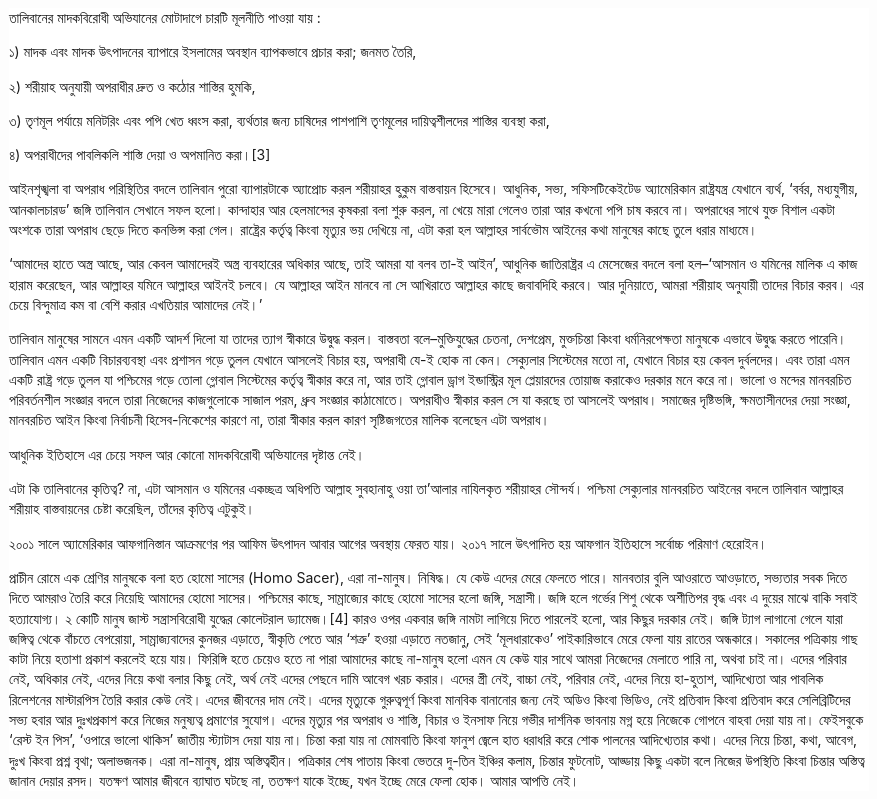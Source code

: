 তালিবানের মাদকবিরোধী অভিযানের মোটাদাগে চারটি মূলনীতি পাওয়া যায় :

১) মাদক এবং মাদক উৎপাদনের ব্যাপারে ইসলামের অবস্থান ব্যাপকভাবে প্রচার করা; জনমত তৈরি,

২) শরীয়াহ অনুযায়ী অপরাধীর দ্রুত ও কঠোর শাস্তির হুমকি,

৩) তৃণমূল পর্যায়ে মনিটরিং এবং পপি খেত ধ্বংস করা, ব্যর্থতার জন্য চাষিদের পাশপাশি তৃণমূলের দায়িত্বশীলদের শাস্তির ব্যবস্থা করা,

৪) অপরাধীদের পাবলিকলি শাস্তি দেয়া ও অপমানিত করা।[3]

আইনশৃঙ্খলা বা অপরাধ পরিস্থিতির বদলে তালিবান পুরো ব্যাপারটাকে অ্যাপ্রোচ করল শরীয়াহর হুকুম বাস্তবায়ন হিসেবে। আধুনিক, সভ্য, সফিসটিকেইটেড অ্যামেরিকান রাষ্ট্রযন্ত্র যেখানে ব্যর্থ, ‘বর্বর, মধ্যযুগীয়, আনকালচারড’ জঙ্গি তালিবান সেখানে সফল হলো। কান্দাহার আর হেলমান্দের কৃষকরা বলা শুরু করল, না খেয়ে মারা গেলেও তারা আর কখনো পপি চাষ করবে না। অপরাধের সাথে যুক্ত বিশাল একটা অংশকে তারা অপরাধ ছেড়ে দিতে কনভিন্স করা গেল। রাষ্ট্রের কর্তৃত্ব কিংবা মৃত্যুর ভয় দেখিয়ে না, এটা করা হল আল্লাহর সার্বভৌম আইনের কথা মানুষের কাছে তুলে ধরার মাধ্যমে।

‘আমাদের হাতে অস্ত্র আছে, আর কেবল আমাদেরই অস্ত্র ব্যবহারের অধিকার আছে, তাই আমরা যা বলব তা-ই আইন’, আধুনিক জাতিরাষ্ট্রর এ মেসেজের বদলে বলা হল–‘আসমান ও যমিনের মালিক এ কাজ হারাম করেছেন, আর আল্লাহর যমিনে আল্লাহর আইনই চলবে। যে আল্লাহর আইন মানবে না সে আখিরাতে আল্লাহর কাছে জবাবদিহি করবে। আর দুনিয়াতে, আমরা শরীয়াহ অনুযায়ী তাদের বিচার করব। এর চেয়ে বিন্দুমাত্র কম বা বেশি করার এখতিয়ার আমাদের নেই।’

তালিবান মানুষের সামনে এমন একটি আদর্শ দিলো যা তাদের ত্যাগ স্বীকারে উদ্বুদ্ধ করল। বাস্তবতা বলে–মুক্তিযুদ্ধের চেতনা, দেশপ্রেম, মুক্তচিন্তা কিংবা ধর্মনিরপেক্ষতা মানুষকে এভাবে উদ্বুদ্ধ করতে পারেনি। তালিবান এমন একটি বিচারব্যবস্থা এবং প্রশাসন গড়ে তুলল যেখানে আসলেই বিচার হয়, অপরাধী যে-ই হোক না কেন। সেক্যুলার সিস্টেমের মতো না, যেখানে বিচার হয় কেবল দুর্বলদের। এবং তারা এমন একটি রাষ্ট্র গড়ে তুলল যা পশ্চিমের গড়ে তোলা গ্লোবাল সিস্টেমের কর্তৃত্ব স্বীকার করে না, আর তাই গ্লোবাল ড্রাগ ইন্ডাস্ট্রির মূল প্লেয়ারদের তোয়াজ করাকেও দরকার মনে করে না। ভালো ও মন্দের মানবরচিত পরিবর্তনশীল সংজ্ঞার বদলে তারা নিজেদের কাজগুলোকে সাজাল পরম, ধ্রুব সংজ্ঞার কাঠামোতে। অপরাধীও স্বীকার করল সে যা করছে তা আসলেই অপরাধ। সমাজের দৃষ্টিভঙ্গি, ক্ষমতাসীনদের দেয়া সংজ্ঞা, মানবরচিত আইন কিংবা নির্বাচনী হিসেব-নিকেশের কারণে না, তারা স্বীকার করল কারণ সৃষ্টিজগতের মালিক বলেছেন এটা অপরাধ।

আধুনিক ইতিহাসে এর চেয়ে সফল আর কোনো মাদকবিরোধী অভিযানের দৃষ্টান্ত নেই।

এটা কি তালিবানের কৃতিত্ব? না, এটা আসমান ও যমিনের একচ্ছত্র অধিপতি আল্লাহ সুবহানাহু ওয়া তা’আলার নাযিলকৃত শরীয়াহর সৌন্দর্য। পশ্চিমা সেক্যুলার মানবরচিত আইনের বদলে তালিবান আল্লাহর শরীয়াহ বাস্তবায়নের চেষ্টা করেছিল, তাঁদের কৃতিত্ব এটুকুই।

২০০১ সালে অ্যামেরিকার আফগানিস্তান আক্রমণের পর আফিম উৎপাদন আবার আগের অবস্থায় ফেরত যায়। ২০১৭ সালে উৎপাদিত হয় আফগান ইতিহাসে সর্বোচ্চ পরিমাণ হেরোইন।

প্রাচীন রোমে এক শ্রেণির মানুষকে বলা হত হোমো সাসের (Homo Sacer), এরা না-মানুষ। নিষিদ্ধ। যে কেউ এদের মেরে ফেলতে পারে। মানবতার বুলি আওরাতে আওড়াতে, সভ্যতার সবক দিতে দিতে আমরাও তৈরি করে নিয়েছি আমাদের হোমো সাসের। পশ্চিমের কাছে, সাম্রাজ্যের কাছে হোমো সাসের হলো জঙ্গি, সন্ত্রাসী। জঙ্গি হলে গর্ভের শিশু থেকে অশীতিপর বৃদ্ধ এবং এ দুয়ের মাঝে বাকি সবাই হত্যাযোগ্য। ২ কোটি মানুষ জাস্ট সন্ত্রাসবিরোধী যুদ্ধের কোলেটরাল ড্যামেজ।[4] কারও ওপর একবার জঙ্গি নামটা লাগিয়ে দিতে পারলেই হলো, আর কিছুর দরকার নেই। জঙ্গি ট্যাগ লাগানো গেলে যারা জঙ্গিত্ব থেকে বাঁচতে বেপরোয়া, সাম্রাজ্যবাদের কুনজর এড়াতে, স্বীকৃতি পেতে আর ‘শত্রু’ হওয়া এড়াতে নতজানু, সেই ‘মূলধারাকেও’ পাইকারিভাবে মেরে ফেলা যায় রাতের অন্ধকারে। সকালের পত্রিকায় গাছ কাটা নিয়ে হতাশা প্রকাশ করলেই হয়ে যায়। ফিরিঙ্গি হতে চেয়েও হতে না পারা আমাদের কাছে না-মানুষ হলো এমন যে কেউ যার সাথে আমরা নিজেদের মেলাতে পারি না, অথবা চাই না। এদের পরিবার নেই, অধিকার নেই, এদের নিয়ে কথা বলার কিছু নেই, অর্থ নেই এদের পেছনে দামি আবেগ খরচ করার। এদের স্ত্রী নেই, বাচ্চা নেই, পরিবার নেই, এদের নিয়ে হা-হুতাশ, আদিখ্যেতা আর পাবলিক রিলেশনের মাস্টারপিস তৈরি করার কেউ নেই। এদের জীবনের দাম নেই। এদের মৃত্যুকে গুরুত্বপূর্ণ কিংবা মানবিক বানানোর জন্য নেই অডিও কিংবা ভিডিও, নেই প্রতিবাদ কিংবা প্রতিবাদ করে সেলিব্রিটিদের সভ্য হবার আর দুঃখপ্রকাশ করে নিজের মনুষ্যত্ব প্রমাণের সুযোগ। এদের মৃত্যুর পর অপরাধ ও শাস্তি, বিচার ও ইনসাফ নিয়ে গভীর দার্শনিক ভাবনায় মগ্ন হয়ে নিজেকে গোপনে বাহবা দেয়া যায় না। ফেইসবুকে ‘রেস্ট ইন পিস’, ‘ওপারে ভালো থাকিস’ জাতীয় স্ট্যাটাস দেয়া যায় না। চিন্তা করা যায় না মোমবাতি কিংবা ফানুশ জ্বেলে হাত ধরাধরি করে শোক পালনের আদিখ্যেতার কথা। এদের নিয়ে চিন্তা, কথা, আবেগ, দুঃখ কিংবা প্রশ্ন বৃথা; অলাভজনক। এরা না-মানুষ, প্রায় অস্তিত্বহীন। পত্রিকার শেষ পাতায় কিংবা ভেতরে দু-তিন ইঞ্চির কলাম, চিন্তার ফুটনোট, আড্ডায় কিছু একটা বলে নিজের উপস্থিতি কিংবা চিন্তার অস্তিত্ব জানান দেয়ার রসদ। যতক্ষণ আমার জীবনে ব্যাঘাত ঘটছে না, ততক্ষণ যাকে ইচ্ছে, যখন ইচ্ছে মেরে ফেলা হোক। আমার আপত্তি নেই।
